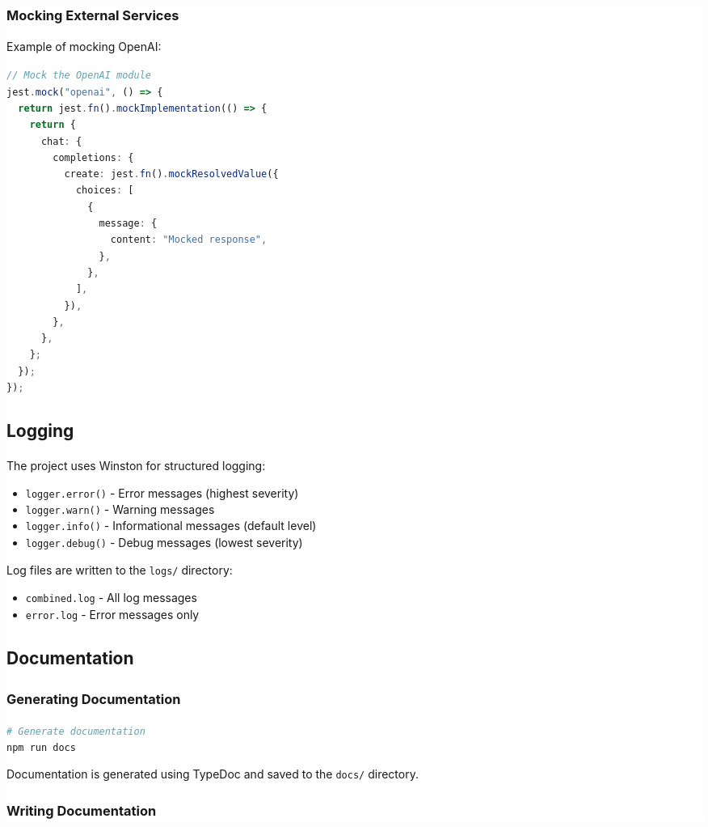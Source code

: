 ### Mocking External Services

Example of mocking OpenAI:

```typescript
// Mock the OpenAI module
jest.mock("openai", () => {
  return jest.fn().mockImplementation(() => {
    return {
      chat: {
        completions: {
          create: jest.fn().mockResolvedValue({
            choices: [
              {
                message: {
                  content: "Mocked response",
                },
              },
            ],
          }),
        },
      },
    };
  });
});
```

## Logging

The project uses Winston for structured logging:

- `logger.error()` - Error messages (highest severity)
- `logger.warn()` - Warning messages
- `logger.info()` - Informational messages (default level)
- `logger.debug()` - Debug messages (lowest severity)

Log files are written to the `logs/` directory:

- `combined.log` - All log messages
- `error.log` - Error messages only

## Documentation

### Generating Documentation

```bash
# Generate documentation
npm run docs
```

Documentation is generated using TypeDoc and saved to the `docs/` directory.

### Writing Documentation
